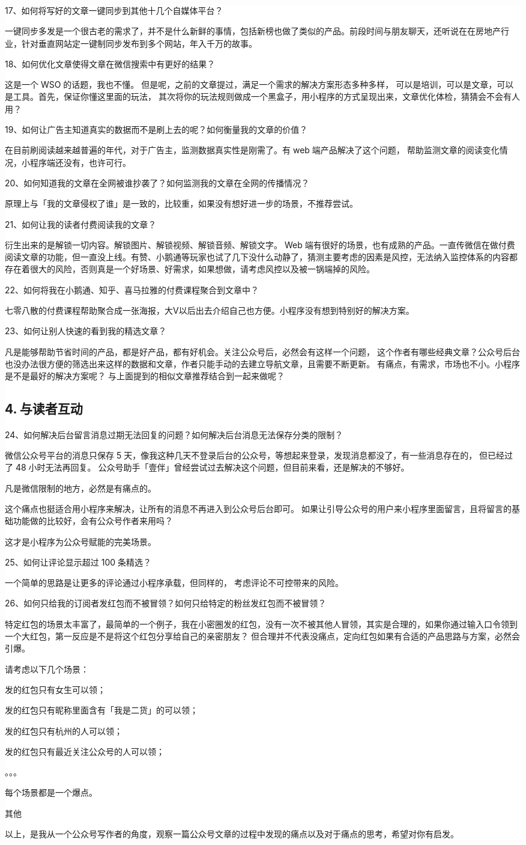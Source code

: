 17、如何将写好的文章一键同步到其他十几个自媒体平台？

一键同步多发是一个很古老的需求了，并不是什么新鲜的事情，包括新榜也做了类似的产品。前段时间与朋友聊天，还听说在在房地产行业，针对垂直网站定一键制同步发布到多个网站，年入千万的故事。 

18、如何优化文章使得文章在微信搜索中有更好的结果？

这是一个 WSO 的话题，我也不懂。 但是呢，之前的文章提过，满足一个需求的解决方案形态多种多样， 可以是培训，可以是文章，可以是工具。首先，保证你懂这里面的玩法， 其次将你的玩法规则做成一个黑盒子，用小程序的方式呈现出来，文章优化体检，猜猜会不会有人用？

19、如何让广告主知道真实的数据而不是刷上去的呢？如何衡量我的文章的价值？

在目前刷阅读越来越普遍的年代，对于广告主，监测数据真实性是刚需了。有 web 端产品解决了这个问题， 帮助监测文章的阅读变化情况，小程序端还没有，也许可行。

20、如何知道我的文章在全网被谁抄袭了？如何监测我的文章在全网的传播情况？

原理上与「我的文章侵权了谁」是一致的，比较重，如果没有想好进一步的场景，不推荐尝试。

21、如何让我的读者付费阅读我的文章？

衍生出来的是解锁一切内容。解锁图片、解锁视频、解锁音频、解锁文字。 Web 端有很好的场景，也有成熟的产品。一直传微信在做付费阅读文章的功能，但一直没上线。有赞、小鹅通等玩家也试了几下没什么动静了，猜测主要考虑的因素是风控，无法纳入监控体系的内容都存在着很大的风险，否则真是一个好场景、好需求，如果想做，请考虑风控以及被一锅端掉的风险。

22、如何将我在小鹅通、知乎、喜马拉雅的付费课程聚合到文章中？

七零八散的付费课程帮助聚合成一张海报，大V以后出去介绍自己也方便。小程序没有想到特别好的解决方案。 

23、如何让别人快速的看到我的精选文章？

凡是能够帮助节省时间的产品，都是好产品，都有好机会。关注公众号后，必然会有这样一个问题， 这个作者有哪些经典文章？公众号后台也没办法很方便的筛选出来这样的数据和文章，作者只能手动的去建立导航文章，且需要不断更新。 有痛点，有需求，市场也不小。小程序是不是最好的解决方案呢？ 与上面提到的相似文章推荐结合到一起来做呢？

## 4. 与读者互动

24、如何解决后台留言消息过期无法回复的问题？如何解决后台消息无法保存分类的限制？

微信公众号平台的消息只保存 5 天，像我这种几天不登录后台的公众号，等想起来登录，发现消息都没了，有一些消息存在的， 但已经过了 48 小时无法再回复。 公众号助手「壹伴」曾经尝试过去解决这个问题，但目前来看，还是解决的不够好。

凡是微信限制的地方，必然是有痛点的。 

这个痛点也挺适合用小程序来解决，让所有的消息不再进入到公众号后台即可。 如果让引导公众号的用户来小程序里面留言，且将留言的基础功能做的比较好，会有公众号作者来用吗？ 

这才是小程序为公众号赋能的完美场景。 

25、如何让评论显示超过 100 条精选？

一个简单的思路是让更多的评论通过小程序承载，但同样的， 考虑评论不可控带来的风险。 

26、如何只给我的订阅者发红包而不被冒领？如何只给特定的粉丝发红包而不被冒领？

特定红包的场景太丰富了，最简单的一个例子，我在小密圈发的红包，没有一次不被其他人冒领，其实是合理的，如果你通过输入口令领到一个大红包，第一反应是不是将这个红包分享给自己的亲密朋友？ 但合理并不代表没痛点，定向红包如果有合适的产品思路与方案，必然会引爆。 

请考虑以下几个场景：

发的红包只有女生可以领；

发的红包只有昵称里面含有「我是二货」的可以领；

发的红包只有杭州的人可以领；

发的红包只有最近关注公众号的人可以领；

。。。

每个场景都是一个爆点。

其他

以上，是我从一个公众号写作者的角度，观察一篇公众号文章的过程中发现的痛点以及对于痛点的思考，希望对你有启发。 
